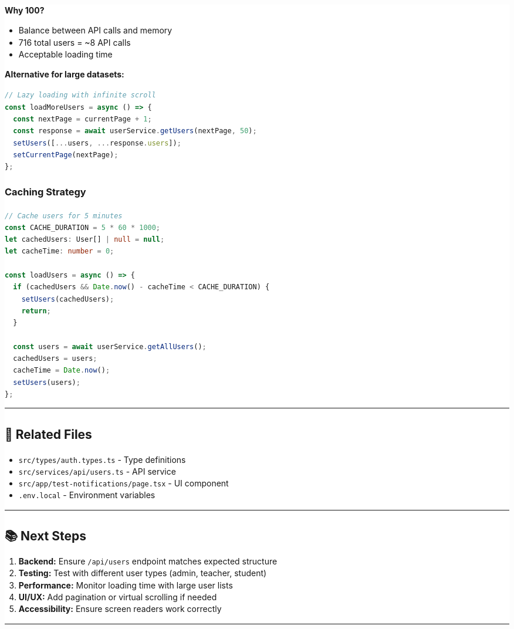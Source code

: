 **Why 100?**

- Balance between API calls and memory
- 716 total users = ~8 API calls
- Acceptable loading time

**Alternative for large datasets:**

```typescript
// Lazy loading with infinite scroll
const loadMoreUsers = async () => {
  const nextPage = currentPage + 1;
  const response = await userService.getUsers(nextPage, 50);
  setUsers([...users, ...response.users]);
  setCurrentPage(nextPage);
};
```

### Caching Strategy

```typescript
// Cache users for 5 minutes
const CACHE_DURATION = 5 * 60 * 1000;
let cachedUsers: User[] | null = null;
let cacheTime: number = 0;

const loadUsers = async () => {
  if (cachedUsers && Date.now() - cacheTime < CACHE_DURATION) {
    setUsers(cachedUsers);
    return;
  }

  const users = await userService.getAllUsers();
  cachedUsers = users;
  cacheTime = Date.now();
  setUsers(users);
};
```

---

## 🔗 Related Files

- `src/types/auth.types.ts` - Type definitions
- `src/services/api/users.ts` - API service
- `src/app/test-notifications/page.tsx` - UI component
- `.env.local` - Environment variables

---

## 📚 Next Steps

1. **Backend:** Ensure `/api/users` endpoint matches expected structure
2. **Testing:** Test with different user types (admin, teacher, student)
3. **Performance:** Monitor loading time with large user lists
4. **UI/UX:** Add pagination or virtual scrolling if needed
5. **Accessibility:** Ensure screen readers work correctly

---